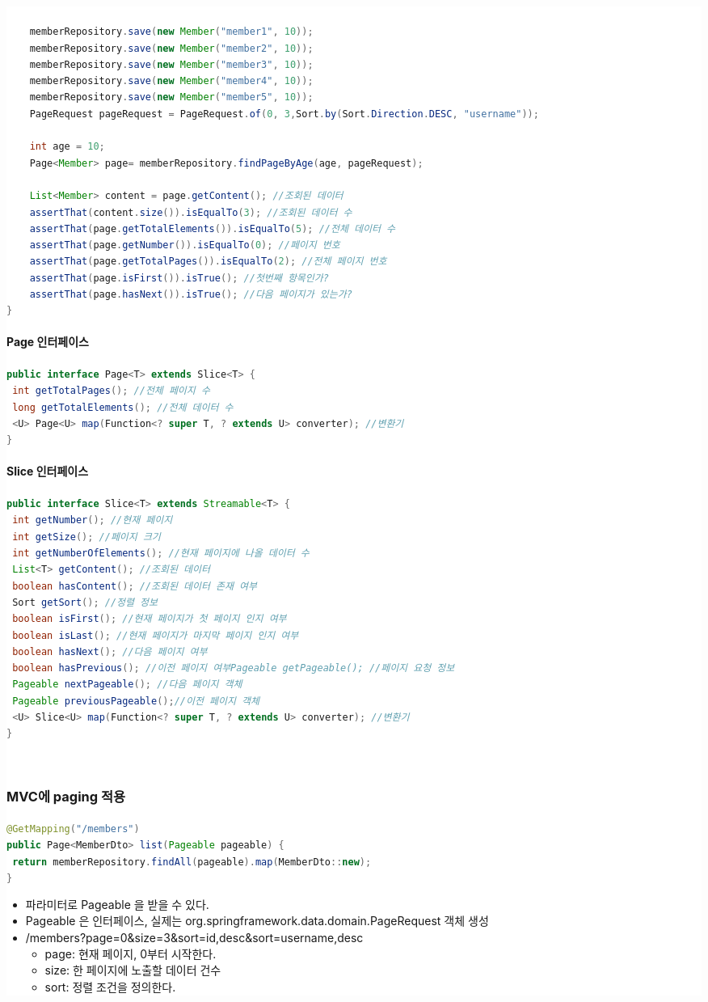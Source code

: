 ```java

    memberRepository.save(new Member("member1", 10));
    memberRepository.save(new Member("member2", 10));
    memberRepository.save(new Member("member3", 10));
    memberRepository.save(new Member("member4", 10));
    memberRepository.save(new Member("member5", 10));
    PageRequest pageRequest = PageRequest.of(0, 3,Sort.by(Sort.Direction.DESC, "username"));

    int age = 10;
    Page<Member> page= memberRepository.findPageByAge(age, pageRequest);

    List<Member> content = page.getContent(); //조회된 데이터
    assertThat(content.size()).isEqualTo(3); //조회된 데이터 수
    assertThat(page.getTotalElements()).isEqualTo(5); //전체 데이터 수
    assertThat(page.getNumber()).isEqualTo(0); //페이지 번호
    assertThat(page.getTotalPages()).isEqualTo(2); //전체 페이지 번호
    assertThat(page.isFirst()).isTrue(); //첫번째 항목인가?
    assertThat(page.hasNext()).isTrue(); //다음 페이지가 있는가?
}
```
#### Page 인터페이스 
```java
public interface Page<T> extends Slice<T> {
 int getTotalPages(); //전체 페이지 수
 long getTotalElements(); //전체 데이터 수
 <U> Page<U> map(Function<? super T, ? extends U> converter); //변환기
}
```

#### Slice 인터페이스 
```java
public interface Slice<T> extends Streamable<T> {
 int getNumber(); //현재 페이지
 int getSize(); //페이지 크기
 int getNumberOfElements(); //현재 페이지에 나올 데이터 수
 List<T> getContent(); //조회된 데이터
 boolean hasContent(); //조회된 데이터 존재 여부
 Sort getSort(); //정렬 정보
 boolean isFirst(); //현재 페이지가 첫 페이지 인지 여부
 boolean isLast(); //현재 페이지가 마지막 페이지 인지 여부
 boolean hasNext(); //다음 페이지 여부
 boolean hasPrevious(); //이전 페이지 여부Pageable getPageable(); //페이지 요청 정보
 Pageable nextPageable(); //다음 페이지 객체
 Pageable previousPageable();//이전 페이지 객체
 <U> Slice<U> map(Function<? super T, ? extends U> converter); //변환기
}

```

<br>

 ### MVC에 paging 적용 
```java
@GetMapping("/members")
public Page<MemberDto> list(Pageable pageable) {
 return memberRepository.findAll(pageable).map(MemberDto::new);
}
```
* 파라미터로 Pageable 을 받을 수 있다. 
* Pageable 은 인터페이스, 실제는 org.springframework.data.domain.PageRequest 객체 생성
* /members?page=0&size=3&sort=id,desc&sort=username,desc
    * page: 현재 페이지, 0부터 시작한다.
    * size: 한 페이지에 노출할 데이터 건수
    * sort: 정렬 조건을 정의한다. 